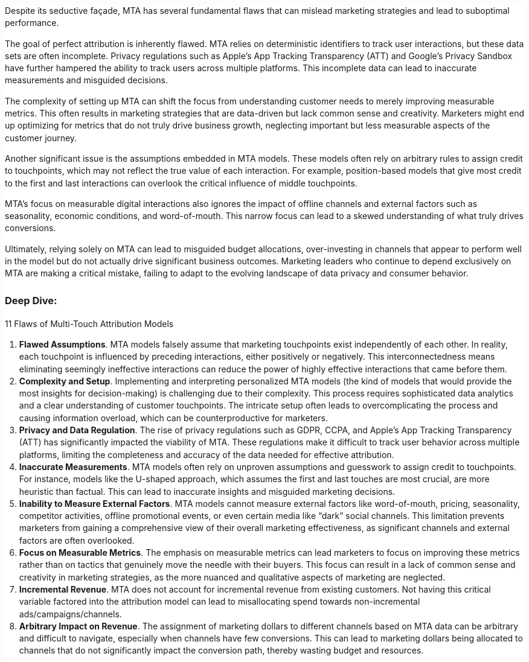 Despite its seductive façade, MTA has several fundamental flaws that can mislead marketing strategies and lead to suboptimal performance.

The goal of perfect attribution is inherently flawed. MTA relies on deterministic identifiers to track user interactions, but these data sets are often incomplete. Privacy regulations such as Apple’s App Tracking Transparency (ATT) and Google’s Privacy Sandbox have further hampered the ability to track users across multiple platforms. This incomplete data can lead to inaccurate measurements and misguided decisions.

The complexity of setting up MTA can shift the focus from understanding customer needs to merely improving measurable metrics. This often results in marketing strategies that are data-driven but lack common sense and creativity. Marketers might end up optimizing for metrics that do not truly drive business growth, neglecting important but less measurable aspects of the customer journey.

Another significant issue is the assumptions embedded in MTA models. These models often rely on arbitrary rules to assign credit to touchpoints, which may not reflect the true value of each interaction. For example, position-based models that give most credit to the first and last interactions can overlook the critical influence of middle touchpoints.

MTA’s focus on measurable digital interactions also ignores the impact of offline channels and external factors such as seasonality, economic conditions, and word-of-mouth. This narrow focus can lead to a skewed understanding of what truly drives conversions.

Ultimately, relying solely on MTA can lead to misguided budget allocations, over-investing in channels that appear to perform well in the model but do not actually drive significant business outcomes. Marketing leaders who continue to depend exclusively on MTA are making a critical mistake, failing to adapt to the evolving landscape of data privacy and consumer behavior.

### Deep Dive:

11 Flaws of Multi-Touch Attribution Models

1.  **Flawed Assumptions**. MTA models falsely assume that marketing touchpoints exist independently of each other. In reality, each touchpoint is influenced by preceding interactions, either positively or negatively. This interconnectedness means eliminating seemingly ineffective interactions can reduce the power of highly effective interactions that came before them.
2.  **Complexity and Setup**. Implementing and interpreting personalized MTA models (the kind of models that would provide the most insights for decision-making) is challenging due to their complexity. This process requires sophisticated data analytics and a clear understanding of customer touchpoints. The intricate setup often leads to overcomplicating the process and causing information overload, which can be counterproductive for marketers.
3.  **Privacy and Data Regulation**. The rise of privacy regulations such as GDPR, CCPA, and Apple’s App Tracking Transparency (ATT) has significantly impacted the viability of MTA. These regulations make it difficult to track user behavior across multiple platforms, limiting the completeness and accuracy of the data needed for effective attribution.
4.  **Inaccurate Measurements**. MTA models often rely on unproven assumptions and guesswork to assign credit to touchpoints. For instance, models like the U-shaped approach, which assumes the first and last touches are most crucial, are more heuristic than factual. This can lead to inaccurate insights and misguided marketing decisions.
5.  **Inability to Measure External Factors**. MTA models cannot measure external factors like word-of-mouth, pricing, seasonality, competitor activities, offline promotional events, or even certain media like “dark” social channels. This limitation prevents marketers from gaining a comprehensive view of their overall marketing effectiveness, as significant channels and external factors are often overlooked.
6.  **Focus on Measurable Metrics**. The emphasis on measurable metrics can lead marketers to focus on improving these metrics rather than on tactics that genuinely move the needle with their buyers. This focus can result in a lack of common sense and creativity in marketing strategies, as the more nuanced and qualitative aspects of marketing are neglected.
7.  **Incremental Revenue**. MTA does not account for incremental revenue from existing customers. Not having this critical variable factored into the attribution model can lead to misallocating spend towards non-incremental ads/campaigns/channels.
8.  **Arbitrary Impact on Revenue**. The assignment of marketing dollars to different channels based on MTA data can be arbitrary and difficult to navigate, especially when channels have few conversions. This can lead to marketing dollars being allocated to channels that do not significantly impact the conversion path, thereby wasting budget and resources.